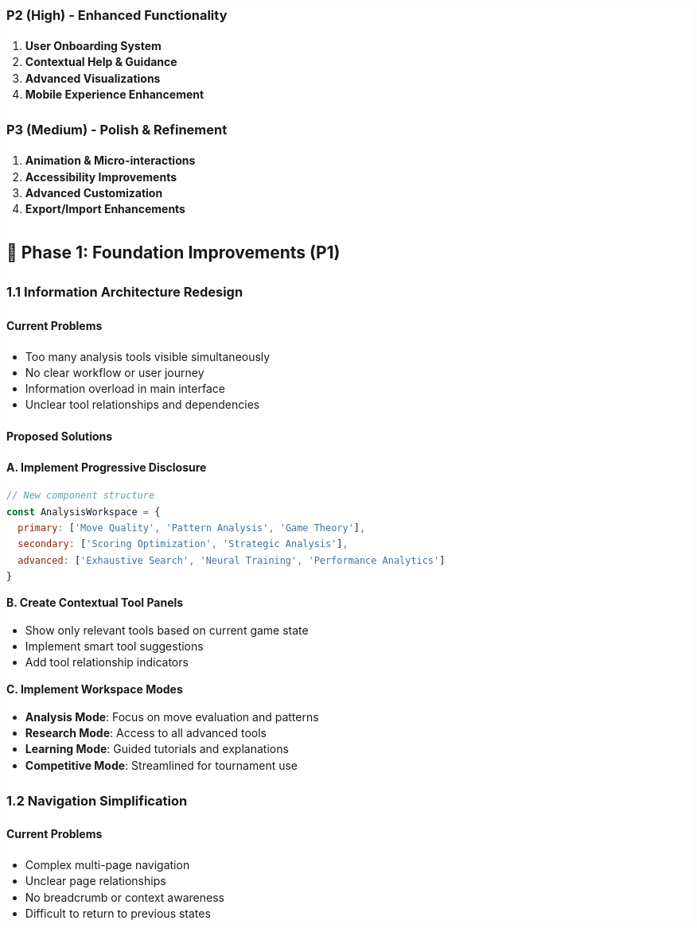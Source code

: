 ### **P2 (High) - Enhanced Functionality**
1. **User Onboarding System**
2. **Contextual Help & Guidance**
3. **Advanced Visualizations**
4. **Mobile Experience Enhancement**

### **P3 (Medium) - Polish & Refinement**
1. **Animation & Micro-interactions**
2. **Accessibility Improvements**
3. **Advanced Customization**
4. **Export/Import Enhancements**

## 🚀 **Phase 1: Foundation Improvements (P1)**

### **1.1 Information Architecture Redesign**

#### **Current Problems**
- Too many analysis tools visible simultaneously
- No clear workflow or user journey
- Information overload in main interface
- Unclear tool relationships and dependencies

#### **Proposed Solutions**

**A. Implement Progressive Disclosure**
```javascript
// New component structure
const AnalysisWorkspace = {
  primary: ['Move Quality', 'Pattern Analysis', 'Game Theory'],
  secondary: ['Scoring Optimization', 'Strategic Analysis'],
  advanced: ['Exhaustive Search', 'Neural Training', 'Performance Analytics']
}
```

**B. Create Contextual Tool Panels**
- Show only relevant tools based on current game state
- Implement smart tool suggestions
- Add tool relationship indicators

**C. Implement Workspace Modes**
- **Analysis Mode**: Focus on move evaluation and patterns
- **Research Mode**: Access to all advanced tools
- **Learning Mode**: Guided tutorials and explanations
- **Competitive Mode**: Streamlined for tournament use

### **1.2 Navigation Simplification**

#### **Current Problems**
- Complex multi-page navigation
- Unclear page relationships
- No breadcrumb or context awareness
- Difficult to return to previous states
